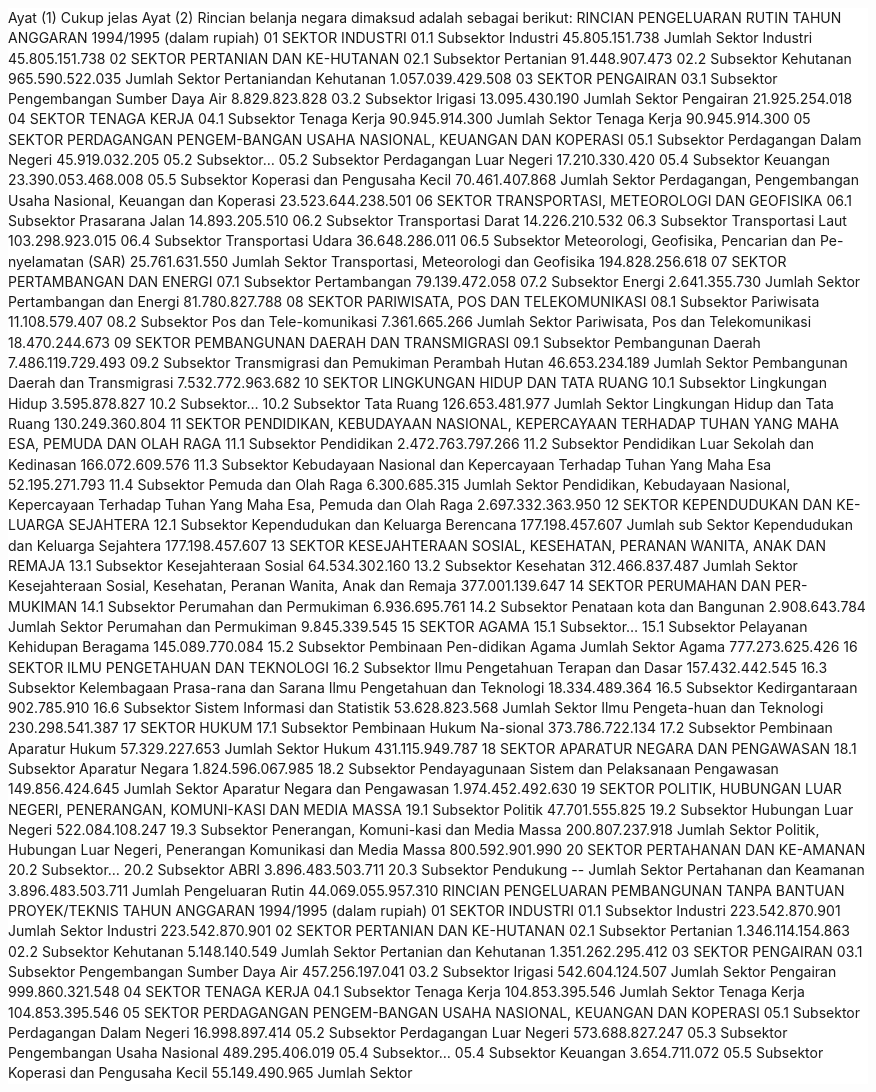 Ayat (1) Cukup jelas Ayat (2) Rincian belanja negara dimaksud adalah sebagai berikut: RINCIAN PENGELUARAN RUTIN TAHUN ANGGARAN 1994/1995 (dalam rupiah) 01 SEKTOR INDUSTRI 01.1 Subsektor Industri 45.805.151.738 Jumlah Sektor Industri 45.805.151.738 02 SEKTOR PERTANIAN DAN KE-HUTANAN 02.1 Subsektor Pertanian 91.448.907.473 02.2 Subsektor Kehutanan 965.590.522.035 Jumlah Sektor Pertaniandan Kehutanan 1.057.039.429.508 03 SEKTOR PENGAIRAN 03.1 Subsektor Pengembangan Sumber Daya Air 8.829.823.828 03.2 Subsektor Irigasi 13.095.430.190 Jumlah Sektor Pengairan 21.925.254.018 04 SEKTOR TENAGA KERJA 04.1 Subsektor Tenaga Kerja 90.945.914.300 Jumlah Sektor Tenaga Kerja 90.945.914.300 05 SEKTOR PERDAGANGAN PENGEM-BANGAN USAHA NASIONAL, KEUANGAN DAN KOPERASI 05.1 Subsektor Perdagangan Dalam Negeri 45.919.032.205 05.2 Subsektor… 05.2 Subsektor Perdagangan Luar Negeri 17.210.330.420 05.4 Subsektor Keuangan 23.390.053.468.008 05.5 Subsektor Koperasi dan Pengusaha Kecil 70.461.407.868 Jumlah Sektor Perdagangan, Pengembangan Usaha Nasional, Keuangan dan Koperasi 23.523.644.238.501 06 SEKTOR TRANSPORTASI, METEOROLOGI DAN GEOFISIKA 06.1 Subsektor Prasarana Jalan 14.893.205.510 06.2 Subsektor Transportasi Darat 14.226.210.532 06.3 Subsektor Transportasi Laut 103.298.923.015 06.4 Subsektor Transportasi Udara 36.648.286.011 06.5 Subsektor Meteorologi, Geofisika, Pencarian dan Pe-nyelamatan (SAR) 25.761.631.550 Jumlah Sektor Transportasi, Meteorologi dan Geofisika 194.828.256.618 07 SEKTOR PERTAMBANGAN DAN ENERGI 07.1 Subsektor Pertambangan 79.139.472.058 07.2 Subsektor Energi 2.641.355.730 Jumlah Sektor Pertambangan dan Energi 81.780.827.788 08 SEKTOR PARIWISATA, POS DAN TELEKOMUNIKASI 08.1 Subsektor Pariwisata 11.108.579.407 08.2 Subsektor Pos dan Tele-komunikasi 7.361.665.266 Jumlah Sektor Pariwisata, Pos dan Telekomunikasi 18.470.244.673 09 SEKTOR PEMBANGUNAN DAERAH DAN TRANSMIGRASI 09.1 Subsektor Pembangunan Daerah 7.486.119.729.493 09.2 Subsektor Transmigrasi dan Pemukiman Perambah Hutan 46.653.234.189 Jumlah Sektor Pembangunan Daerah dan Transmigrasi 7.532.772.963.682 10 SEKTOR LINGKUNGAN HIDUP DAN TATA RUANG 10.1 Subsektor Lingkungan Hidup 3.595.878.827 10.2 Subsektor… 10.2 Subsektor Tata Ruang 126.653.481.977 Jumlah Sektor Lingkungan Hidup dan Tata Ruang 130.249.360.804 11 SEKTOR PENDIDIKAN, KEBUDAYAAN NASIONAL, KEPERCAYAAN TERHADAP TUHAN YANG MAHA ESA, PEMUDA DAN OLAH RAGA 11.1 Subsektor Pendidikan 2.472.763.797.266 11.2 Subsektor Pendidikan Luar Sekolah dan Kedinasan 166.072.609.576 11.3 Subsektor Kebudayaan Nasional dan Kepercayaan Terhadap Tuhan Yang Maha Esa 52.195.271.793 11.4 Subsektor Pemuda dan Olah Raga 6.300.685.315 Jumlah Sektor Pendidikan, Kebudayaan Nasional, Kepercayaan Terhadap Tuhan Yang Maha Esa, Pemuda dan Olah Raga 2.697.332.363.950 12 SEKTOR KEPENDUDUKAN DAN KE-LUARGA SEJAHTERA 12.1 Subsektor Kependudukan dan Keluarga Berencana 177.198.457.607 Jumlah sub Sektor Kependudukan dan Keluarga Sejahtera 177.198.457.607 13 SEKTOR KESEJAHTERAAN SOSIAL, KESEHATAN, PERANAN WANITA, ANAK DAN REMAJA 13.1 Subsektor Kesejahteraan Sosial 64.534.302.160 13.2 Subsektor Kesehatan 312.466.837.487 Jumlah Sektor Kesejahteraan Sosial, Kesehatan, Peranan Wanita, Anak dan Remaja 377.001.139.647 14 SEKTOR PERUMAHAN DAN PER-MUKIMAN 14.1 Subsektor Perumahan dan Permukiman 6.936.695.761 14.2 Subsektor Penataan kota dan Bangunan 2.908.643.784 Jumlah Sektor Perumahan dan Permukiman 9.845.339.545 15 SEKTOR AGAMA 15.1 Subsektor… 15.1 Subsektor Pelayanan Kehidupan Beragama 145.089.770.084 15.2 Subsektor Pembinaan Pen-didikan Agama Jumlah Sektor Agama 777.273.625.426 16 SEKTOR ILMU PENGETAHUAN DAN TEKNOLOGI 16.2 Subsektor Ilmu Pengetahuan Terapan dan Dasar 157.432.442.545 16.3 Subsektor Kelembagaan Prasa-rana dan Sarana Ilmu Pengetahuan dan Teknologi 18.334.489.364 16.5 Subsektor Kedirgantaraan 902.785.910 16.6 Subsektor Sistem Informasi dan Statistik 53.628.823.568 Jumlah Sektor Ilmu Pengeta-huan dan Teknologi 230.298.541.387 17 SEKTOR HUKUM 17.1 Subsektor Pembinaan Hukum Na-sional 373.786.722.134 17.2 Subsektor Pembinaan Aparatur Hukum 57.329.227.653 Jumlah Sektor Hukum 431.115.949.787 18 SEKTOR APARATUR NEGARA DAN PENGAWASAN 18.1 Subsektor Aparatur Negara 1.824.596.067.985 18.2 Subsektor Pendayagunaan Sistem dan Pelaksanaan Pengawasan 149.856.424.645 Jumlah Sektor Aparatur Negara dan Pengawasan 1.974.452.492.630 19 SEKTOR POLITIK, HUBUNGAN LUAR NEGERI, PENERANGAN, KOMUNI-KASI DAN MEDIA MASSA 19.1 Subsektor Politik 47.701.555.825 19.2 Subsektor Hubungan Luar Negeri 522.084.108.247 19.3 Subsektor Penerangan, Komuni-kasi dan Media Massa 200.807.237.918 Jumlah Sektor Politik, Hubungan Luar Negeri, Penerangan Komunikasi dan Media Massa 800.592.901.990 20 SEKTOR PERTAHANAN DAN KE-AMANAN 20.2 Subsektor… 20.2 Subsektor ABRI 3.896.483.503.711 20.3 Subsektor Pendukung -- Jumlah Sektor Pertahanan dan Keamanan 3.896.483.503.711 Jumlah Pengeluaran Rutin 44.069.055.957.310 RINCIAN PENGELUARAN PEMBANGUNAN TANPA BANTUAN PROYEK/TEKNIS TAHUN ANGGARAN 1994/1995 (dalam rupiah) 01 SEKTOR INDUSTRI 01.1 Subsektor Industri 223.542.870.901 Jumlah Sektor Industri 223.542.870.901 02 SEKTOR PERTANIAN DAN KE-HUTANAN 02.1 Subsektor Pertanian 1.346.114.154.863 02.2 Subsektor Kehutanan 5.148.140.549 Jumlah Sektor Pertanian dan Kehutanan 1.351.262.295.412 03 SEKTOR PENGAIRAN 03.1 Subsektor Pengembangan Sumber Daya Air 457.256.197.041 03.2 Subsektor Irigasi 542.604.124.507 Jumlah Sektor Pengairan 999.860.321.548 04 SEKTOR TENAGA KERJA 04.1 Subsektor Tenaga Kerja 104.853.395.546 Jumlah Sektor Tenaga Kerja 104.853.395.546 05 SEKTOR PERDAGANGAN PENGEM-BANGAN USAHA NASIONAL, KEUANGAN DAN KOPERASI 05.1 Subsektor Perdagangan Dalam Negeri 16.998.897.414 05.2 Subsektor Perdagangan Luar Negeri 573.688.827.247 05.3 Subsektor Pengembangan Usaha Nasional 489.295.406.019 05.4 Subsektor… 05.4 Subsektor Keuangan 3.654.711.072 05.5 Subsektor Koperasi dan Pengusaha Kecil 55.149.490.965 Jumlah Sektor